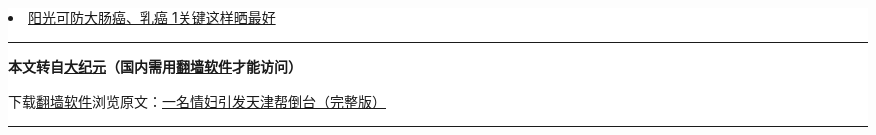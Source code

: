 <li><a href="https://github.com/uekbnn329/djy/blob/master/gb/21/1/2/n12662262.md#1">阳光可防大肠癌、乳癌 1关键这样晒最好</a></li>
<hr>

<strong>本文转自<a href="https://www.epochtimes.com">大纪元</a>（国内需用<a href="https://github.com/uekbnn329/www/blob/master/README.md#8">翻墙软件</a>才能访问）</strong><p>下载<a href="https://github.com/uekbnn329/www/blob/master/README.md#8">翻墙软件</a>浏览原文：<a href="https://www.epochtimes.com/gb/15/7/21/n4485122.htm">一名情妇引发天津帮倒台（完整版）</a></p><hr>
